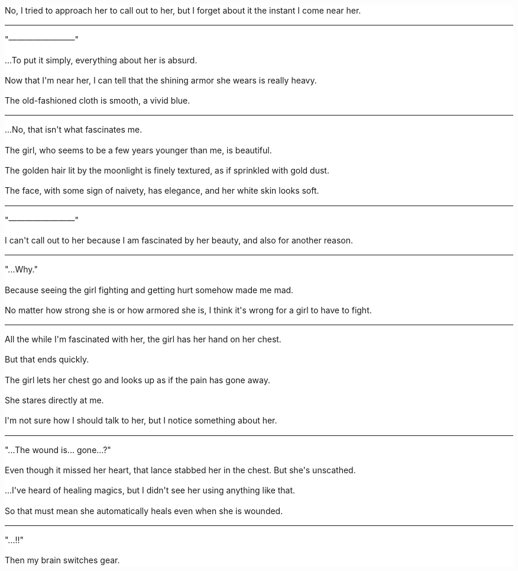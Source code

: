 No, I tried to approach her to call out to her, but I forget about it the instant I come near her.  
  
---  
  
"――――――――"  
  
...To put it simply, everything about her is absurd.  
  
Now that I'm near her, I can tell that the shining armor she wears is really heavy.  
  
The old-fashioned cloth is smooth, a vivid blue.  
  
---  
  
...No, that isn't what fascinates me.  
  
The girl, who seems to be a few years younger than me, is beautiful.  
  
The golden hair lit by the moonlight is finely textured, as if sprinkled with gold dust.  
  
The face, with some sign of naivety, has elegance, and her white skin looks soft.  
  
---  
  
"――――――――"  
  
I can't call out to her because I am fascinated by her beauty, and also for another reason.  
  
---  
  
"...Why."  
  
Because seeing the girl fighting and getting hurt somehow made me mad.  
  
No matter how strong she is or how armored she is, I think it's wrong for a girl to have to fight.  
  
---  
  
All the while I'm fascinated with her, the girl has her hand on her chest.  
  
But that ends quickly.  
  
The girl lets her chest go and looks up as if the pain has gone away.  
  
She stares directly at me.  
  
I'm not sure how I should talk to her, but I notice something about her.  
  
---  
  
"...The wound is... gone...?"  
  
Even though it missed her heart, that lance stabbed her in the chest. But she's unscathed.  
  
...I've heard of healing magics, but I didn't see her using anything like that.  
  
So that must mean she automatically heals even when she is wounded.  
  
---  
  
"...!!"  
  
Then my brain switches gear.  
  